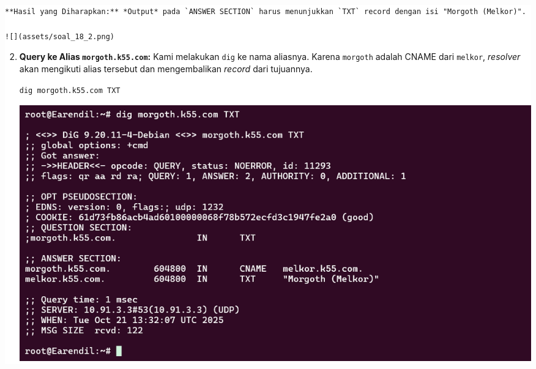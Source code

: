     **Hasil yang Diharapkan:** *Output* pada `ANSWER SECTION` harus menunjukkan `TXT` record dengan isi "Morgoth (Melkor)".

    ![](assets/soal_18_2.png)


2.  **Query ke Alias `morgoth.k55.com`:**
    Kami melakukan `dig` ke nama aliasnya. Karena `morgoth` adalah CNAME dari `melkor`, *resolver* akan mengikuti alias tersebut dan mengembalikan *record* dari tujuannya.

    ```sh
    dig morgoth.k55.com TXT
    ```
    ![](assets/soal_18_3.png)
